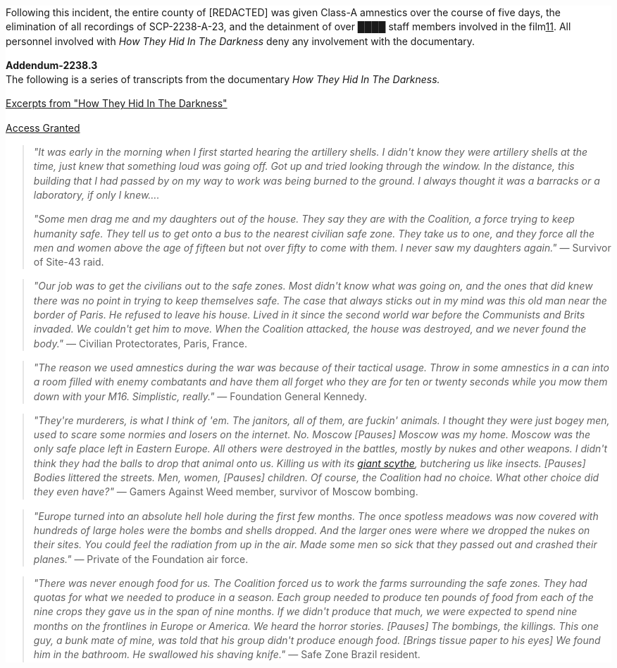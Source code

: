 Following this incident, the entire county of \[REDACTED\] was given Class-A amnestics over the course of five days, the elimination of all recordings of SCP-2238-A-23, and the detainment of over ████ staff members involved in the film[11](javascript:;). All personnel involved with _How They Hid In The Darkness_ deny any involvement with the documentary.

**Addendum-2238.3**  
The following is a series of transcripts from the documentary _How They Hid In The Darkness._

 [Excerpts from "How They Hid In The Darkness"](javascript:;)

 [Access Granted](javascript:;)

> _"It was early in the morning when I first started hearing the artillery shells. I didn't know they were artillery shells at the time, just knew that something loud was going off. Got up and tried looking through the window. In the distance, this building that I had passed by on my way to work was being burned to the ground. I always thought it was a barracks or a laboratory, if only I knew…._
> 
> _"Some men drag me and my daughters out of the house. They say they are with the Coalition, a force trying to keep humanity safe. They tell us to get onto a bus to the nearest civilian safe zone. They take us to one, and they force all the men and women above the age of fifteen but not over fifty to come with them. I never saw my daughters again."_ — Survivor of Site-43 raid.

> _"Our job was to get the civilians out to the safe zones. Most didn't know what was going on, and the ones that did knew there was no point in trying to keep themselves safe. The case that always sticks out in my mind was this old man near the border of Paris. He refused to leave his house. Lived in it since the second world war before the Communists and Brits invaded. We couldn't get him to move. When the Coalition attacked, the house was destroyed, and we never found the body."_ — Civilian Protectorates, Paris, France.

> _"The reason we used amnestics during the war was because of their tactical usage. Throw in some amnestics in a can into a room filled with enemy combatants and have them all forget who they are for ten or twenty seconds while you mow them down with your M16. Simplistic, really."_ — Foundation General Kennedy.

> _"They're murderers, is what I think of 'em. The janitors, all of them, are fuckin' animals. I thought they were just bogey men, used to scare some normies and losers on the internet. No. Moscow \[Pauses\] Moscow was my home. Moscow was the only safe place left in Eastern Europe. All others were destroyed in the battles, mostly by nukes and other weapons. I didn't think they had the balls to drop that animal onto us. Killing us with its [giant scythe](http://www.scp-wiki.net/scp-076), butchering us like insects. \[Pauses\] Bodies littered the streets. Men, women, \[Pauses\] children. Of course, the Coalition had no choice. What other choice did they even have?"_ — Gamers Against Weed member, survivor of Moscow bombing.

> _"Europe turned into an absolute hell hole during the first few months. The once spotless meadows was now covered with hundreds of large holes were the bombs and shells dropped. And the larger ones were where we dropped the nukes on their sites. You could feel the radiation from up in the air. Made some men so sick that they passed out and crashed their planes."_ — Private of the Foundation air force.

> _"There was never enough food for us. The Coalition forced us to work the farms surrounding the safe zones. They had quotas for what we needed to produce in a season. Each group needed to produce ten pounds of food from each of the nine crops they gave us in the span of nine months. If we didn't produce that much, we were expected to spend nine months on the frontlines in Europe or America. We heard the horror stories. \[Pauses\] The bombings, the killings. This one guy, a bunk mate of mine, was told that his group didn't produce enough food. \[Brings tissue paper to his eyes\] We found him in the bathroom. He swallowed his shaving knife."_ — Safe Zone Brazil resident.
